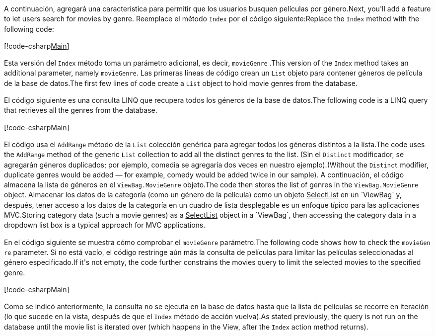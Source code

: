 <span data-ttu-id="04f4c-173">A continuación, agregará una característica para permitir que los usuarios busquen películas por género.</span><span class="sxs-lookup"><span data-stu-id="04f4c-173">Next, you'll add a feature to let users search for movies by genre.</span></span> <span data-ttu-id="04f4c-174">Reemplace el método `Index` por el código siguiente:</span><span class="sxs-lookup"><span data-stu-id="04f4c-174">Replace the `Index` method with the following code:</span></span>

[!code-csharp[Main](adding-search/samples/sample11.cs)]

<span data-ttu-id="04f4c-175">Esta versión del `Index` método toma un parámetro adicional, es decir, `movieGenre` .</span><span class="sxs-lookup"><span data-stu-id="04f4c-175">This version of the `Index` method takes an additional parameter, namely `movieGenre`.</span></span> <span data-ttu-id="04f4c-176">Las primeras líneas de código crean un `List` objeto para contener géneros de película de la base de datos.</span><span class="sxs-lookup"><span data-stu-id="04f4c-176">The first few lines of code create a `List` object to hold movie genres from the database.</span></span>

<span data-ttu-id="04f4c-177">El código siguiente es una consulta LINQ que recupera todos los géneros de la base de datos.</span><span class="sxs-lookup"><span data-stu-id="04f4c-177">The following code is a LINQ query that retrieves all the genres from the database.</span></span>

[!code-csharp[Main](adding-search/samples/sample12.cs)]

<span data-ttu-id="04f4c-178">El código usa el `AddRange` método de la `List` colección genérica para agregar todos los géneros distintos a la lista.</span><span class="sxs-lookup"><span data-stu-id="04f4c-178">The code uses the `AddRange` method of the generic `List` collection to add all the distinct genres to the list.</span></span> <span data-ttu-id="04f4c-179">(Sin el `Distinct` modificador, se agregarán géneros duplicados; por ejemplo, comedia se agregaría dos veces en nuestro ejemplo).</span><span class="sxs-lookup"><span data-stu-id="04f4c-179">(Without the `Distinct` modifier, duplicate genres would be added — for example, comedy would be added twice in our sample).</span></span> <span data-ttu-id="04f4c-180">A continuación, el código almacena la lista de géneros en el `ViewBag.MovieGenre` objeto.</span><span class="sxs-lookup"><span data-stu-id="04f4c-180">The code then stores the list of genres in the `ViewBag.MovieGenre` object.</span></span> <span data-ttu-id="04f4c-181">Almacenar los datos de la categoría (como un género de la película) como un objeto [SelectList](https://msdn.microsoft.cus/library/system.web.mvc.selectlist(v=vs.108).aspx) en un `ViewBag` y, después, tener acceso a los datos de la categoría en un cuadro de lista desplegable es un enfoque típico para las aplicaciones MVC.</span><span class="sxs-lookup"><span data-stu-id="04f4c-181">Storing category data (such a movie genres) as a [SelectList](https://msdn.microsoft.cus/library/system.web.mvc.selectlist(v=vs.108).aspx) object in a `ViewBag`, then accessing the category data in a dropdown list box is a typical approach for MVC applications.</span></span>

<span data-ttu-id="04f4c-182">En el código siguiente se muestra cómo comprobar el `movieGenre` parámetro.</span><span class="sxs-lookup"><span data-stu-id="04f4c-182">The following code shows how to check the `movieGenre` parameter.</span></span> <span data-ttu-id="04f4c-183">Si no está vacío, el código restringe aún más la consulta de películas para limitar las películas seleccionadas al género especificado.</span><span class="sxs-lookup"><span data-stu-id="04f4c-183">If it's not empty, the code further constrains the movies query to limit the selected movies to the specified genre.</span></span>

[!code-csharp[Main](adding-search/samples/sample13.cs)]

<span data-ttu-id="04f4c-184">Como se indicó anteriormente, la consulta no se ejecuta en la base de datos hasta que la lista de películas se recorre en iteración (lo que sucede en la vista, después de que el `Index` método de acción vuelva).</span><span class="sxs-lookup"><span data-stu-id="04f4c-184">As stated previously, the query is not run on the database until the movie list is iterated over (which happens in the View, after the `Index` action method returns).</span></span>
